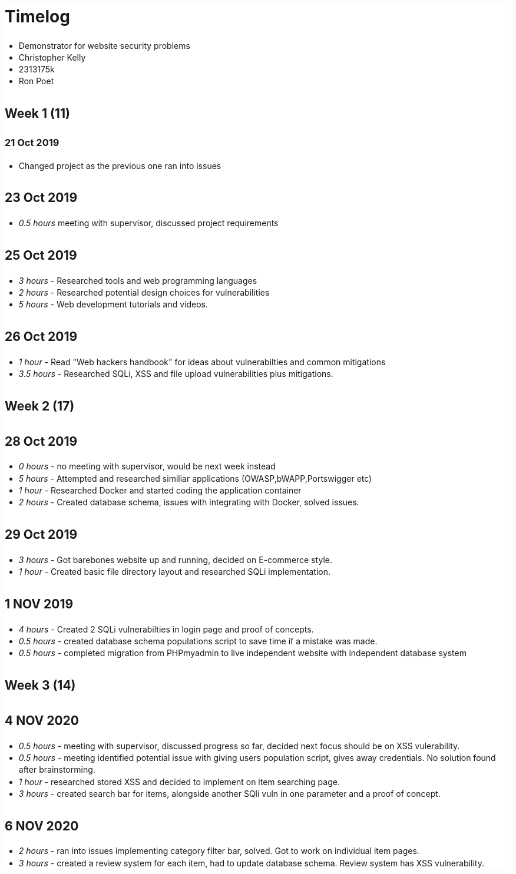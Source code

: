 # Timelog

* Demonstrator for website security problems
* Christopher Kelly
* 2313175k
* Ron Poet

## Week 1 (11)
### 21 Oct 2019
* Changed project as the previous one ran into issues
## 23 Oct 2019
* *0.5 hours* meeting with supervisor, discussed project requirements
## 25 Oct 2019
* *3 hours* - Researched tools and web programming languages
* *2 hours* - Researched potential design choices for vulnerabilities
* *5 hours* - Web development tutorials and videos.
## 26 Oct 2019
* *1 hour* - Read "Web hackers handbook" for ideas about vulnerabilties and common mitigations
* *3.5 hours* - Researched SQLi, XSS and file upload vulnerabilities plus mitigations.


## Week 2 (17)
## 28 Oct 2019
* *0 hours* - no meeting with supervisor, would be next week instead
* *5 hours* - Attempted and researched similiar applications (OWASP,bWAPP,Portswigger etc)
* *1 hour* - Researched Docker and started coding the application container
* *2 hours* - Created database schema, issues with integrating with Docker, solved issues.
## 29 Oct 2019
* *3 hours* - Got barebones website up and running, decided on E-commerce style.
* *1 hour* - Created basic file directory layout and researched SQLi implementation.
## 1 NOV 2019
* *4 hours* - Created 2 SQLi vulnerabilties in login page and proof of concepts.
* *0.5 hours* - created database schema populations script to save time if a mistake was made.
* *0.5 hours* - completed migration from PHPmyadmin to live independent website with independent database system

## Week 3 (14)
## 4 NOV 2020
* *0.5 hours* - meeting with supervisor, discussed progress so far, decided next focus should be on XSS vulerability.
* *0.5 hours* - meeting identified potential issue with giving users population script, gives away credentials. No solution found after brainstorming.
* *1 hour* - researched stored XSS and decided to implement on item searching page.
* *3 hours* - created search bar for items, alongside another SQli vuln in one parameter and a proof of concept.
## 6 NOV 2020
* *2 hours* - ran into issues implementing category filter bar, solved. Got to work on individual item pages.
* *3 hours* - created a review system for each item, had to update database schema. Review system has XSS vulnerability.